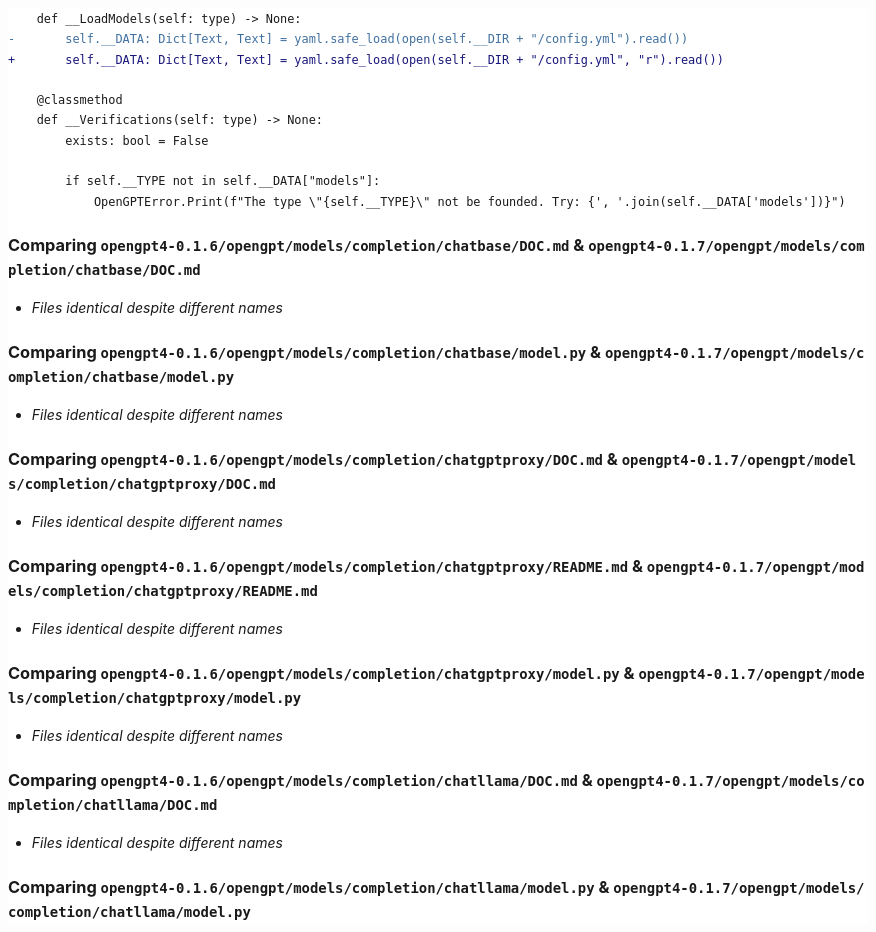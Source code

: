 ```diff
 	def __LoadModels(self: type) -> None:
-		self.__DATA: Dict[Text, Text] = yaml.safe_load(open(self.__DIR + "/config.yml").read())
+		self.__DATA: Dict[Text, Text] = yaml.safe_load(open(self.__DIR + "/config.yml", "r").read())
 
 	@classmethod
 	def __Verifications(self: type) -> None:
 		exists: bool = False
 
 		if self.__TYPE not in self.__DATA["models"]:
 			OpenGPTError.Print(f"The type \"{self.__TYPE}\" not be founded. Try: {', '.join(self.__DATA['models'])}")
```

### Comparing `opengpt4-0.1.6/opengpt/models/completion/chatbase/DOC.md` & `opengpt4-0.1.7/opengpt/models/completion/chatbase/DOC.md`

 * *Files identical despite different names*

### Comparing `opengpt4-0.1.6/opengpt/models/completion/chatbase/model.py` & `opengpt4-0.1.7/opengpt/models/completion/chatbase/model.py`

 * *Files identical despite different names*

### Comparing `opengpt4-0.1.6/opengpt/models/completion/chatgptproxy/DOC.md` & `opengpt4-0.1.7/opengpt/models/completion/chatgptproxy/DOC.md`

 * *Files identical despite different names*

### Comparing `opengpt4-0.1.6/opengpt/models/completion/chatgptproxy/README.md` & `opengpt4-0.1.7/opengpt/models/completion/chatgptproxy/README.md`

 * *Files identical despite different names*

### Comparing `opengpt4-0.1.6/opengpt/models/completion/chatgptproxy/model.py` & `opengpt4-0.1.7/opengpt/models/completion/chatgptproxy/model.py`

 * *Files identical despite different names*

### Comparing `opengpt4-0.1.6/opengpt/models/completion/chatllama/DOC.md` & `opengpt4-0.1.7/opengpt/models/completion/chatllama/DOC.md`

 * *Files identical despite different names*

### Comparing `opengpt4-0.1.6/opengpt/models/completion/chatllama/model.py` & `opengpt4-0.1.7/opengpt/models/completion/chatllama/model.py`
